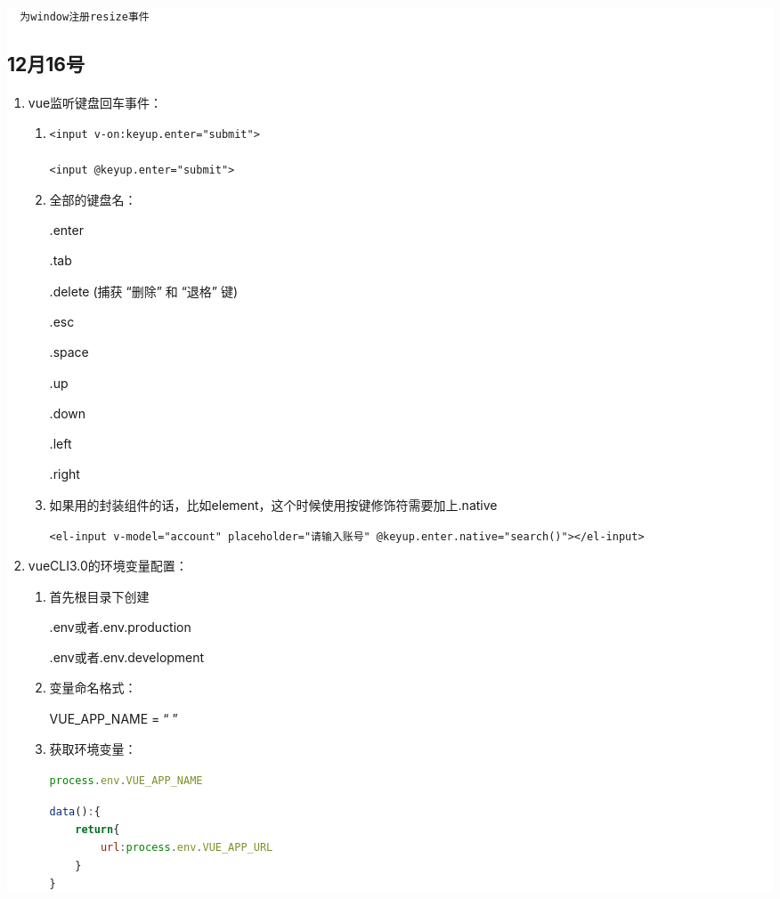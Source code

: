       为window注册resize事件

## 12月16号

1. vue监听键盘回车事件：

   1. ```vue
      <input v-on:keyup.enter="submit">
      
      <input @keyup.enter="submit">
      ```

   2. 全部的键盘名：

      .enter

      .tab

      .delete (捕获 “删除” 和 “退格” 键)

      .esc

      .space

      .up

      .down

      .left

      .right

   3. 如果用的封装组件的话，比如element，这个时候使用按键修饰符需要加上.native

      ```vue
      <el-input v-model="account" placeholder="请输入账号" @keyup.enter.native="search()"></el-input>
      ```

2. vueCLI3.0的环境变量配置：

   1. 首先根目录下创建

      .env或者.env.production

      .env或者.env.development

   2. 变量命名格式：

      VUE_APP_NAME = “ ”

   3. 获取环境变量：

      ```javascript
      process.env.VUE_APP_NAME 
      ```

      ```javascript
      data():{
          return{
              url:process.env.VUE_APP_URL
          }
      }
      ```
